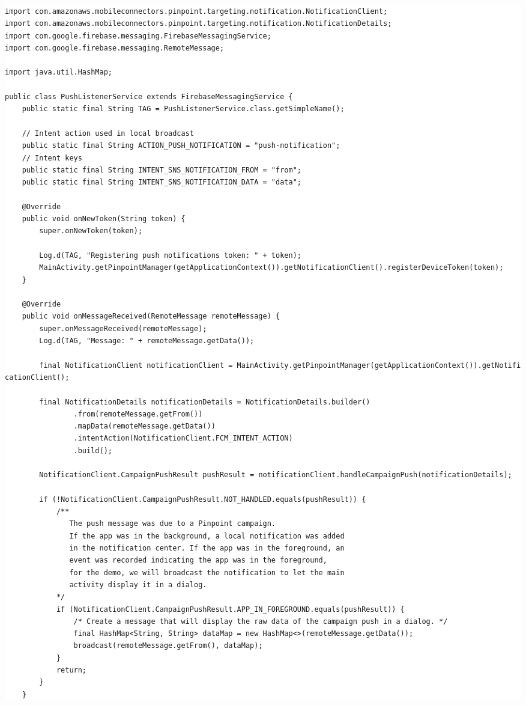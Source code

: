     import com.amazonaws.mobileconnectors.pinpoint.targeting.notification.NotificationClient;
    import com.amazonaws.mobileconnectors.pinpoint.targeting.notification.NotificationDetails;
    import com.google.firebase.messaging.FirebaseMessagingService;
    import com.google.firebase.messaging.RemoteMessage;

    import java.util.HashMap;

    public class PushListenerService extends FirebaseMessagingService {
        public static final String TAG = PushListenerService.class.getSimpleName();

        // Intent action used in local broadcast
        public static final String ACTION_PUSH_NOTIFICATION = "push-notification";
        // Intent keys
        public static final String INTENT_SNS_NOTIFICATION_FROM = "from";
        public static final String INTENT_SNS_NOTIFICATION_DATA = "data";

        @Override
        public void onNewToken(String token) {
            super.onNewToken(token);

            Log.d(TAG, "Registering push notifications token: " + token);
            MainActivity.getPinpointManager(getApplicationContext()).getNotificationClient().registerDeviceToken(token);
        }

        @Override
        public void onMessageReceived(RemoteMessage remoteMessage) {
            super.onMessageReceived(remoteMessage);
            Log.d(TAG, "Message: " + remoteMessage.getData());

            final NotificationClient notificationClient = MainActivity.getPinpointManager(getApplicationContext()).getNotificationClient();

            final NotificationDetails notificationDetails = NotificationDetails.builder()
                    .from(remoteMessage.getFrom())
                    .mapData(remoteMessage.getData())
                    .intentAction(NotificationClient.FCM_INTENT_ACTION)
                    .build();

            NotificationClient.CampaignPushResult pushResult = notificationClient.handleCampaignPush(notificationDetails);

            if (!NotificationClient.CampaignPushResult.NOT_HANDLED.equals(pushResult)) {
                /**
                   The push message was due to a Pinpoint campaign.
                   If the app was in the background, a local notification was added
                   in the notification center. If the app was in the foreground, an
                   event was recorded indicating the app was in the foreground,
                   for the demo, we will broadcast the notification to let the main
                   activity display it in a dialog.
                */
                if (NotificationClient.CampaignPushResult.APP_IN_FOREGROUND.equals(pushResult)) {
                    /* Create a message that will display the raw data of the campaign push in a dialog. */
                    final HashMap<String, String> dataMap = new HashMap<>(remoteMessage.getData());
                    broadcast(remoteMessage.getFrom(), dataMap);
                }
                return;
            }
        }
